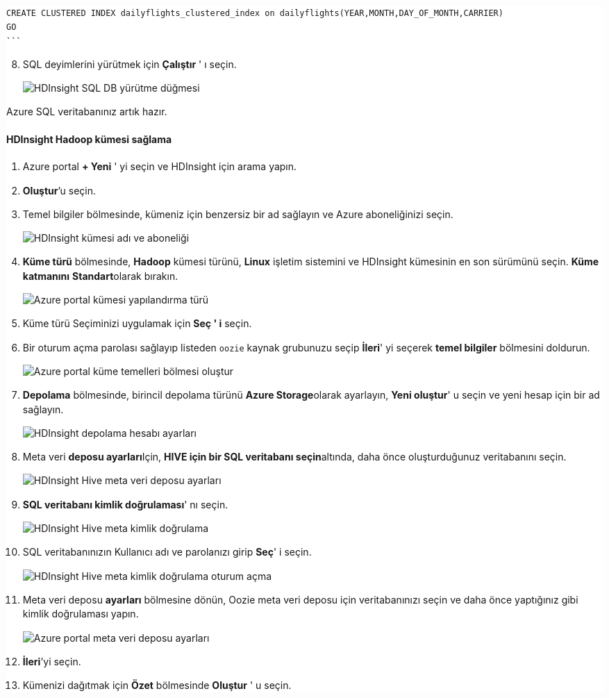     CREATE CLUSTERED INDEX dailyflights_clustered_index on dailyflights(YEAR,MONTH,DAY_OF_MONTH,CARRIER)
    GO
    ```

8. SQL deyimlerini yürütmek için **Çalıştır** ' ı seçin.

    ![HDInsight SQL DB yürütme düğmesi](./media/hdinsight-operationalize-data-pipeline/hdi-sql-db-run-button.png)

Azure SQL veritabanınız artık hazır.

#### <a name="provision-an-hdinsight-hadoop-cluster"></a>HDInsight Hadoop kümesi sağlama

1. Azure portal **+ Yeni** ' yi seçin ve HDInsight için arama yapın.
2. **Oluştur**’u seçin.
3. Temel bilgiler bölmesinde, kümeniz için benzersiz bir ad sağlayın ve Azure aboneliğinizi seçin.

    ![HDInsight kümesi adı ve aboneliği](./media/hdinsight-operationalize-data-pipeline/cluster-name-subscription.png)

4. **Küme türü** bölmesinde, **Hadoop** kümesi türünü, **Linux** işletim sistemini ve HDInsight kümesinin en son sürümünü seçin. **Küme katmanını** **Standart**olarak bırakın.

    ![Azure portal kümesi yapılandırma türü](./media/hdinsight-operationalize-data-pipeline/hdinsight-cluster-type.png)

5. Küme türü Seçiminizi uygulamak için **Seç ' i** seçin.
6. Bir oturum açma parolası sağlayıp listeden `oozie` kaynak grubunuzu seçip **İleri**' yi seçerek **temel bilgiler** bölmesini doldurun.

    ![Azure portal küme temelleri bölmesi oluştur](./media/hdinsight-operationalize-data-pipeline/hdinsight-basics-pane.png)

7. **Depolama** bölmesinde, birincil depolama türünü **Azure Storage**olarak ayarlayın, **Yeni oluştur**' u seçin ve yeni hesap için bir ad sağlayın.

    ![HDInsight depolama hesabı ayarları](./media/hdinsight-operationalize-data-pipeline/storage-account-settings.png)

8. Meta veri **deposu ayarları**Için, **HIVE için bir SQL veritabanı seçin**altında, daha önce oluşturduğunuz veritabanını seçin.

    ![HDInsight Hive meta veri deposu ayarları](./media/hdinsight-operationalize-data-pipeline/hive-metastore-settings.png)

9. **SQL veritabanı kimlik doğrulaması**' nı seçin.

    ![HDInsight Hive meta kimlik doğrulama](./media/hdinsight-operationalize-data-pipeline/hdi-authenticate-sql.png)

10. SQL veritabanınızın Kullanıcı adı ve parolanızı girip **Seç**' i seçin.

       ![HDInsight Hive meta kimlik doğrulama oturum açma](./media/hdinsight-operationalize-data-pipeline/hdi-authenticate-sql-login.png)

11. Meta veri deposu **ayarları** bölmesine dönün, Oozie meta veri deposu için veritabanınızı seçin ve daha önce yaptığınız gibi kimlik doğrulaması yapın.

       ![Azure portal meta veri deposu ayarları](./media/hdinsight-operationalize-data-pipeline/hdi-metastore-settings.png)

12. **İleri**’yi seçin.
13. Kümenizi dağıtmak için **Özet** bölmesinde **Oluştur** ' u seçin.
